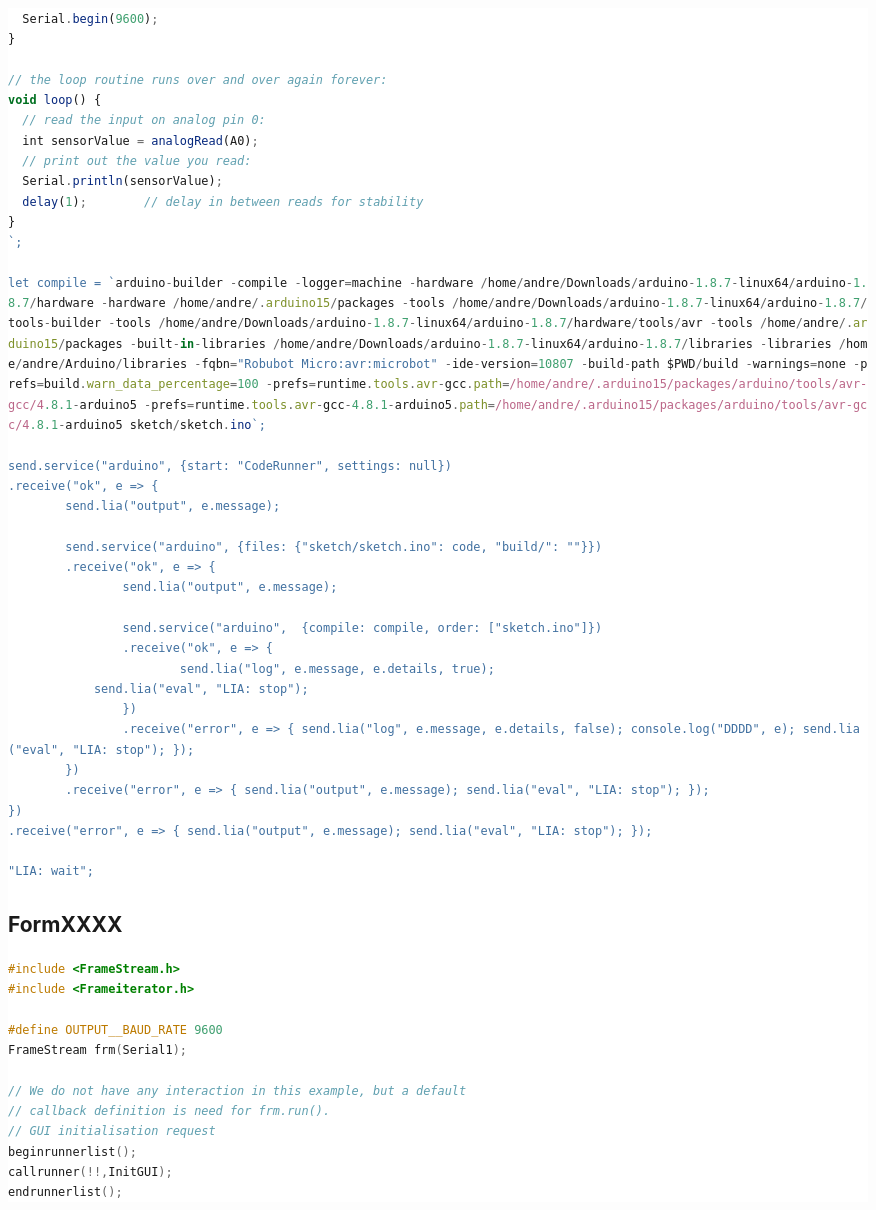 ``` javascript title
  Serial.begin(9600);
}

// the loop routine runs over and over again forever:
void loop() {
  // read the input on analog pin 0:
  int sensorValue = analogRead(A0);
  // print out the value you read:
  Serial.println(sensorValue);
  delay(1);        // delay in between reads for stability
}
`;

let compile = `arduino-builder -compile -logger=machine -hardware /home/andre/Downloads/arduino-1.8.7-linux64/arduino-1.8.7/hardware -hardware /home/andre/.arduino15/packages -tools /home/andre/Downloads/arduino-1.8.7-linux64/arduino-1.8.7/tools-builder -tools /home/andre/Downloads/arduino-1.8.7-linux64/arduino-1.8.7/hardware/tools/avr -tools /home/andre/.arduino15/packages -built-in-libraries /home/andre/Downloads/arduino-1.8.7-linux64/arduino-1.8.7/libraries -libraries /home/andre/Arduino/libraries -fqbn="Robubot Micro:avr:microbot" -ide-version=10807 -build-path $PWD/build -warnings=none -prefs=build.warn_data_percentage=100 -prefs=runtime.tools.avr-gcc.path=/home/andre/.arduino15/packages/arduino/tools/avr-gcc/4.8.1-arduino5 -prefs=runtime.tools.avr-gcc-4.8.1-arduino5.path=/home/andre/.arduino15/packages/arduino/tools/avr-gcc/4.8.1-arduino5 sketch/sketch.ino`;

send.service("arduino", {start: "CodeRunner", settings: null})
.receive("ok", e => {
		send.lia("output", e.message);

		send.service("arduino", {files: {"sketch/sketch.ino": code, "build/": ""}})
		.receive("ok", e => {
				send.lia("output", e.message);

				send.service("arduino",  {compile: compile, order: ["sketch.ino"]})
				.receive("ok", e => {
						send.lia("log", e.message, e.details, true);
            send.lia("eval", "LIA: stop");
				})
				.receive("error", e => { send.lia("log", e.message, e.details, false); console.log("DDDD", e); send.lia("eval", "LIA: stop"); });
		})
		.receive("error", e => { send.lia("output", e.message); send.lia("eval", "LIA: stop"); });
})
.receive("error", e => { send.lia("output", e.message); send.lia("eval", "LIA: stop"); });

"LIA: wait";
```


## FormXXXX

``` cpp sketch.ino
#include <FrameStream.h>
#include <Frameiterator.h>

#define OUTPUT__BAUD_RATE 9600
FrameStream frm(Serial1);

// We do not have any interaction in this example, but a default
// callback definition is need for frm.run().
// GUI initialisation request
beginrunnerlist();
callrunner(!!,InitGUI);
endrunnerlist();

```